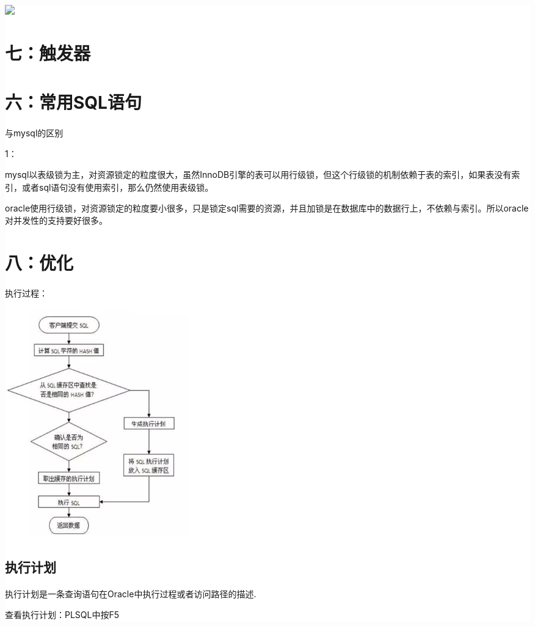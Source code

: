 
![](media/a22e380e5fe4adc78ed468a783509077.png)

# 七：触发器





# 六：常用SQL语句



与mysql的区别

1：

mysql以表级锁为主，对资源锁定的粒度很大，虽然InnoDB引擎的表可以用行级锁，但这个行级锁的机制依赖于表的索引，如果表没有索引，或者sql语句没有使用索引，那么仍然使用表级锁。

oracle使用行级锁，对资源锁定的粒度要小很多，只是锁定sql需要的资源，并且加锁是在数据库中的数据行上，不依赖与索引。所以oracle对并发性的支持要好很多。



# 八：优化

执行过程：

![image-20210222204426855](media/image-20210222204426855.png)



## 执行计划

执行计划是一条查询语句在Oracle中执行过程或者访问路径的描述.

查看执行计划：PLSQL中按F5

